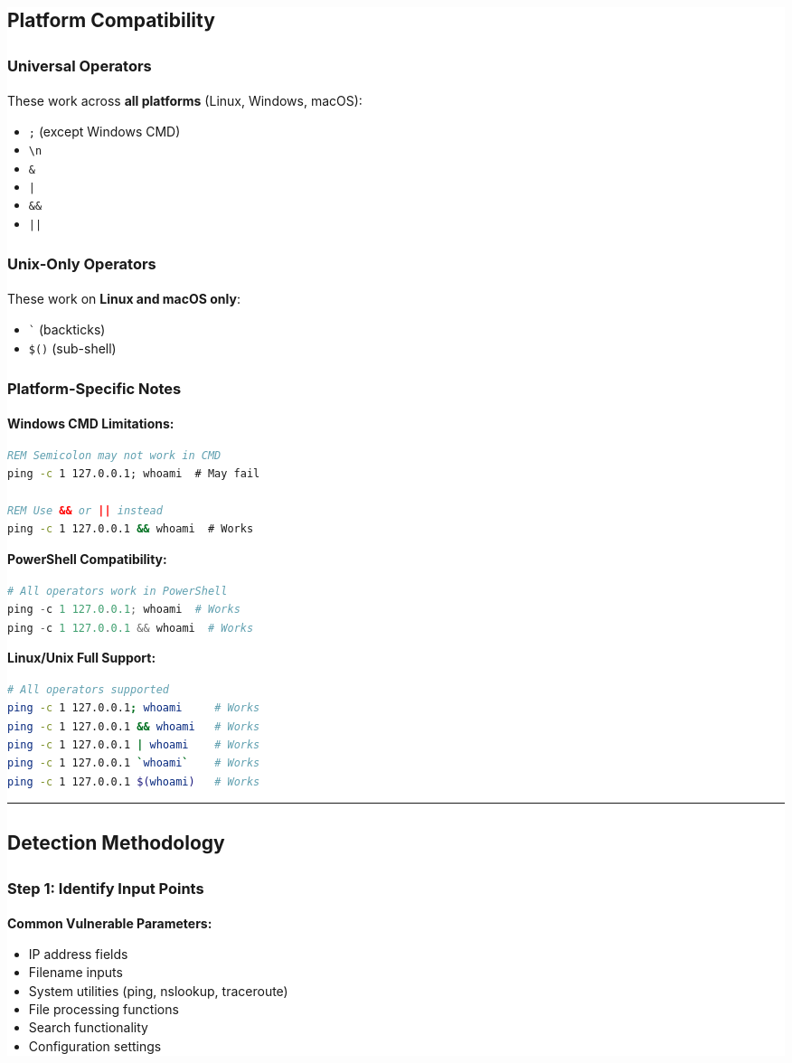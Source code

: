 
## Platform Compatibility

### Universal Operators
These work across **all platforms** (Linux, Windows, macOS):
- `;` (except Windows CMD)
- `\n` 
- `&`
- `|`
- `&&`
- `||`

### Unix-Only Operators
These work on **Linux and macOS only**:
- `` ` `` (backticks)
- `$()` (sub-shell)

### Platform-Specific Notes

**Windows CMD Limitations:**
```cmd
REM Semicolon may not work in CMD
ping -c 1 127.0.0.1; whoami  # May fail

REM Use && or || instead
ping -c 1 127.0.0.1 && whoami  # Works
```

**PowerShell Compatibility:**
```powershell
# All operators work in PowerShell
ping -c 1 127.0.0.1; whoami  # Works
ping -c 1 127.0.0.1 && whoami  # Works
```

**Linux/Unix Full Support:**
```bash
# All operators supported
ping -c 1 127.0.0.1; whoami     # Works
ping -c 1 127.0.0.1 && whoami   # Works  
ping -c 1 127.0.0.1 | whoami    # Works
ping -c 1 127.0.0.1 `whoami`    # Works
ping -c 1 127.0.0.1 $(whoami)   # Works
```

---

## Detection Methodology

### Step 1: Identify Input Points

**Common Vulnerable Parameters:**
- IP address fields
- Filename inputs
- System utilities (ping, nslookup, traceroute)
- File processing functions
- Search functionality
- Configuration settings
